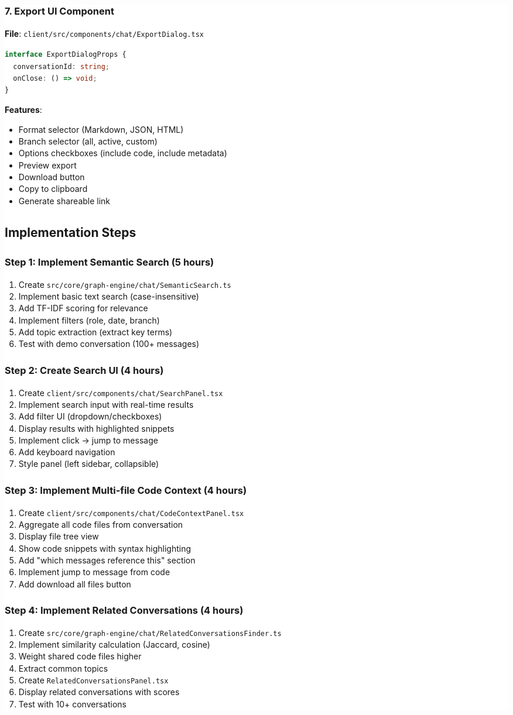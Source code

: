 ### 7. Export UI Component
**File**: `client/src/components/chat/ExportDialog.tsx`

```typescript
interface ExportDialogProps {
  conversationId: string;
  onClose: () => void;
}
```

**Features**:
- Format selector (Markdown, JSON, HTML)
- Branch selector (all, active, custom)
- Options checkboxes (include code, include metadata)
- Preview export
- Download button
- Copy to clipboard
- Generate shareable link

## Implementation Steps

### Step 1: Implement Semantic Search (5 hours)
1. Create `src/core/graph-engine/chat/SemanticSearch.ts`
2. Implement basic text search (case-insensitive)
3. Add TF-IDF scoring for relevance
4. Implement filters (role, date, branch)
5. Add topic extraction (extract key terms)
6. Test with demo conversation (100+ messages)

### Step 2: Create Search UI (4 hours)
1. Create `client/src/components/chat/SearchPanel.tsx`
2. Implement search input with real-time results
3. Add filter UI (dropdown/checkboxes)
4. Display results with highlighted snippets
5. Implement click → jump to message
6. Add keyboard navigation
7. Style panel (left sidebar, collapsible)

### Step 3: Implement Multi-file Code Context (4 hours)
1. Create `client/src/components/chat/CodeContextPanel.tsx`
2. Aggregate all code files from conversation
3. Display file tree view
4. Show code snippets with syntax highlighting
5. Add "which messages reference this" section
6. Implement jump to message from code
7. Add download all files button

### Step 4: Implement Related Conversations (4 hours)
1. Create `src/core/graph-engine/chat/RelatedConversationsFinder.ts`
2. Implement similarity calculation (Jaccard, cosine)
3. Weight shared code files higher
4. Extract common topics
5. Create `RelatedConversationsPanel.tsx`
6. Display related conversations with scores
7. Test with 10+ conversations
